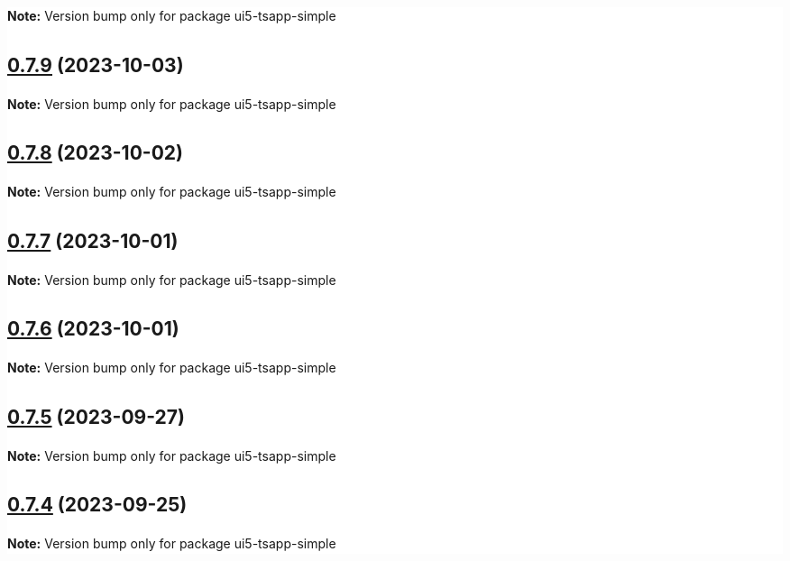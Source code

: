 **Note:** Version bump only for package ui5-tsapp-simple





## [0.7.9](https://github.com/ui5-community/ui5-ecosystem-showcase/compare/ui5-tsapp-simple@0.7.8...ui5-tsapp-simple@0.7.9) (2023-10-03)

**Note:** Version bump only for package ui5-tsapp-simple





## [0.7.8](https://github.com/ui5-community/ui5-ecosystem-showcase/compare/ui5-tsapp-simple@0.7.7...ui5-tsapp-simple@0.7.8) (2023-10-02)

**Note:** Version bump only for package ui5-tsapp-simple





## [0.7.7](https://github.com/ui5-community/ui5-ecosystem-showcase/compare/ui5-tsapp-simple@0.7.6...ui5-tsapp-simple@0.7.7) (2023-10-01)

**Note:** Version bump only for package ui5-tsapp-simple





## [0.7.6](https://github.com/ui5-community/ui5-ecosystem-showcase/compare/ui5-tsapp-simple@0.7.5...ui5-tsapp-simple@0.7.6) (2023-10-01)

**Note:** Version bump only for package ui5-tsapp-simple





## [0.7.5](https://github.com/ui5-community/ui5-ecosystem-showcase/compare/ui5-tsapp-simple@0.7.4...ui5-tsapp-simple@0.7.5) (2023-09-27)

**Note:** Version bump only for package ui5-tsapp-simple





## [0.7.4](https://github.com/ui5-community/ui5-ecosystem-showcase/compare/ui5-tsapp-simple@0.7.3...ui5-tsapp-simple@0.7.4) (2023-09-25)

**Note:** Version bump only for package ui5-tsapp-simple
